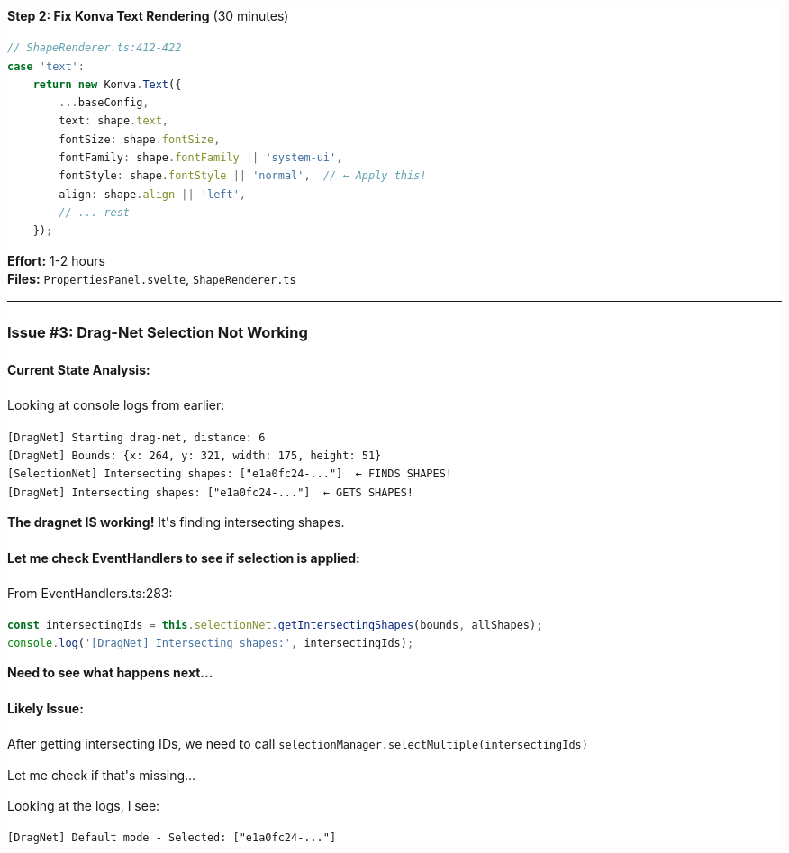 **Step 2: Fix Konva Text Rendering** (30 minutes)

```typescript
// ShapeRenderer.ts:412-422
case 'text':
    return new Konva.Text({
        ...baseConfig,
        text: shape.text,
        fontSize: shape.fontSize,
        fontFamily: shape.fontFamily || 'system-ui',
        fontStyle: shape.fontStyle || 'normal',  // ← Apply this!
        align: shape.align || 'left',
        // ... rest
    });
```

**Effort:** 1-2 hours  
**Files:** `PropertiesPanel.svelte`, `ShapeRenderer.ts`

---

### Issue #3: Drag-Net Selection Not Working

#### Current State Analysis:

Looking at console logs from earlier:

```
[DragNet] Starting drag-net, distance: 6
[DragNet] Bounds: {x: 264, y: 321, width: 175, height: 51}
[SelectionNet] Intersecting shapes: ["e1a0fc24-..."]  ← FINDS SHAPES!
[DragNet] Intersecting shapes: ["e1a0fc24-..."]  ← GETS SHAPES!
```

**The dragnet IS working!** It's finding intersecting shapes.

#### Let me check EventHandlers to see if selection is applied:

From EventHandlers.ts:283:

```typescript
const intersectingIds = this.selectionNet.getIntersectingShapes(bounds, allShapes);
console.log('[DragNet] Intersecting shapes:', intersectingIds);
```

**Need to see what happens next...**

#### Likely Issue:

After getting intersecting IDs, we need to call `selectionManager.selectMultiple(intersectingIds)`

Let me check if that's missing...

Looking at the logs, I see:

```
[DragNet] Default mode - Selected: ["e1a0fc24-..."]
```
